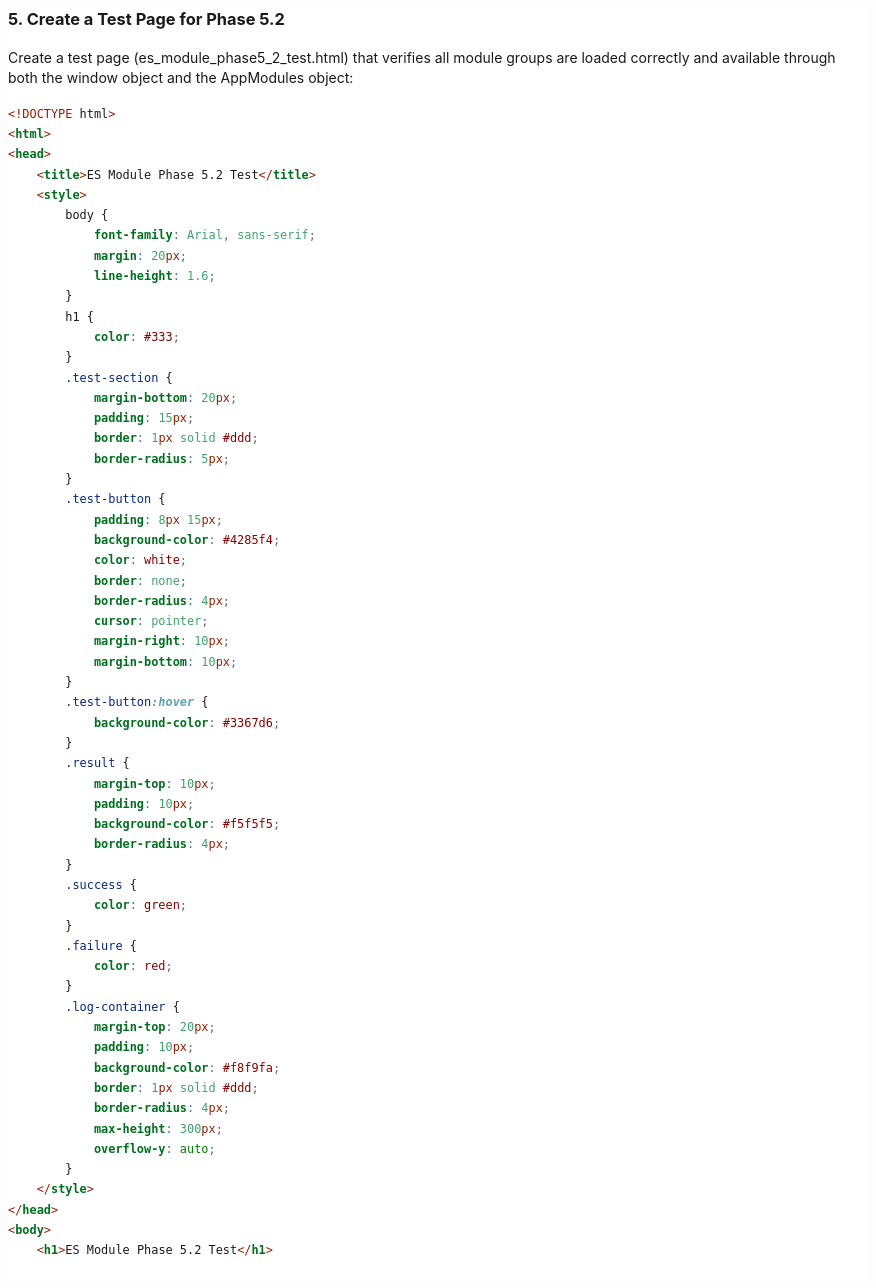 ### 5. Create a Test Page for Phase 5.2

Create a test page (es_module_phase5_2_test.html) that verifies all module groups are loaded correctly and available through both the window object and the AppModules object:

```html
<!DOCTYPE html>
<html>
<head>
    <title>ES Module Phase 5.2 Test</title>
    <style>
        body {
            font-family: Arial, sans-serif;
            margin: 20px;
            line-height: 1.6;
        }
        h1 {
            color: #333;
        }
        .test-section {
            margin-bottom: 20px;
            padding: 15px;
            border: 1px solid #ddd;
            border-radius: 5px;
        }
        .test-button {
            padding: 8px 15px;
            background-color: #4285f4;
            color: white;
            border: none;
            border-radius: 4px;
            cursor: pointer;
            margin-right: 10px;
            margin-bottom: 10px;
        }
        .test-button:hover {
            background-color: #3367d6;
        }
        .result {
            margin-top: 10px;
            padding: 10px;
            background-color: #f5f5f5;
            border-radius: 4px;
        }
        .success {
            color: green;
        }
        .failure {
            color: red;
        }
        .log-container {
            margin-top: 20px;
            padding: 10px;
            background-color: #f8f9fa;
            border: 1px solid #ddd;
            border-radius: 4px;
            max-height: 300px;
            overflow-y: auto;
        }
    </style>
</head>
<body>
    <h1>ES Module Phase 5.2 Test</h1>
    
```